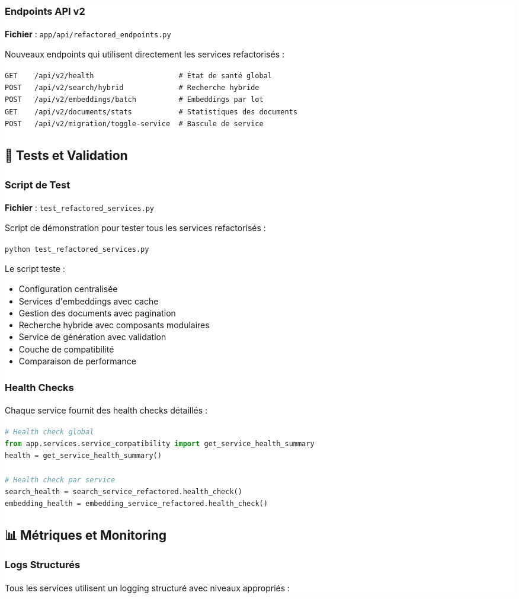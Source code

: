 ### Endpoints API v2

**Fichier** : `app/api/refactored_endpoints.py`

Nouveaux endpoints qui utilisent directement les services refactorisés :

```
GET    /api/v2/health                    # État de santé global
POST   /api/v2/search/hybrid             # Recherche hybride
POST   /api/v2/embeddings/batch          # Embeddings par lot
GET    /api/v2/documents/stats           # Statistiques des documents
POST   /api/v2/migration/toggle-service  # Bascule de service
```

## 🧪 Tests et Validation

### Script de Test

**Fichier** : `test_refactored_services.py`

Script de démonstration pour tester tous les services refactorisés :

```bash
python test_refactored_services.py
```

Le script teste :
- Configuration centralisée
- Services d'embeddings avec cache
- Gestion des documents avec pagination
- Recherche hybride avec composants modulaires
- Service de génération avec validation
- Couche de compatibilité
- Comparaison de performance

### Health Checks

Chaque service fournit des health checks détaillés :

```python
# Health check global
from app.services.service_compatibility import get_service_health_summary
health = get_service_health_summary()

# Health check par service
search_health = search_service_refactored.health_check()
embedding_health = embedding_service_refactored.health_check()
```

## 📊 Métriques et Monitoring

### Logs Structurés

Tous les services utilisent un logging structuré avec niveaux appropriés :
